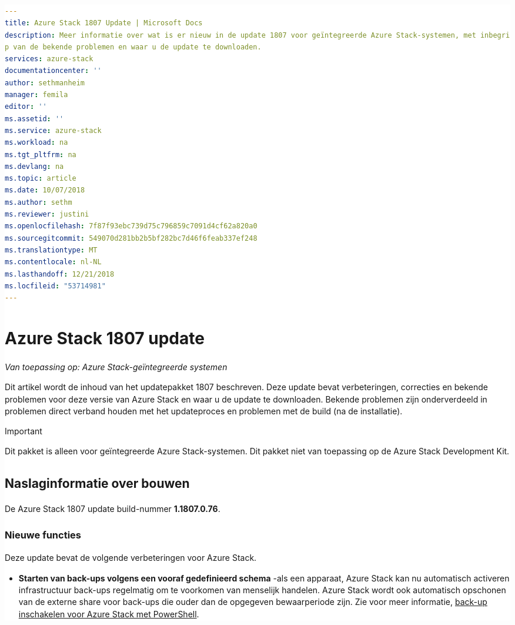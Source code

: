 ```yaml
---
title: Azure Stack 1807 Update | Microsoft Docs
description: Meer informatie over wat is er nieuw in de update 1807 voor geïntegreerde Azure Stack-systemen, met inbegrip van de bekende problemen en waar u de update te downloaden.
services: azure-stack
documentationcenter: ''
author: sethmanheim
manager: femila
editor: ''
ms.assetid: ''
ms.service: azure-stack
ms.workload: na
ms.tgt_pltfrm: na
ms.devlang: na
ms.topic: article
ms.date: 10/07/2018
ms.author: sethm
ms.reviewer: justini
ms.openlocfilehash: 7f87f93ebc739d75c796859c7091d4cf62a820a0
ms.sourcegitcommit: 549070d281bb2b5bf282bc7d46f6feab337ef248
ms.translationtype: MT
ms.contentlocale: nl-NL
ms.lasthandoff: 12/21/2018
ms.locfileid: "53714981"
---
```

# <a name="azure-stack-1807-update"></a>Azure Stack 1807 update

*Van toepassing op: Azure Stack-geïntegreerde systemen*

Dit artikel wordt de inhoud van het updatepakket 1807 beschreven. Deze update bevat verbeteringen, correcties en bekende problemen voor deze versie van Azure Stack en waar u de update te downloaden. Bekende problemen zijn onderverdeeld in problemen direct verband houden met het updateproces en problemen met de build (na de installatie).

> [!IMPORTANT]  
> Dit pakket is alleen voor geïntegreerde Azure Stack-systemen. Dit pakket niet van toepassing op de Azure Stack Development Kit.

## <a name="build-reference"></a>Naslaginformatie over bouwen

De Azure Stack 1807 update build-nummer **1.1807.0.76**.  

### <a name="new-features"></a>Nieuwe functies

Deze update bevat de volgende verbeteringen voor Azure Stack.

 
- **Starten van back-ups volgens een vooraf gedefinieerd schema** -als een apparaat, Azure Stack kan nu automatisch activeren infrastructuur back-ups regelmatig om te voorkomen van menselijk handelen. Azure Stack wordt ook automatisch opschonen van de externe share voor back-ups die ouder dan de opgegeven bewaarperiode zijn. Zie voor meer informatie, [back-up inschakelen voor Azure Stack met PowerShell](azure-stack-backup-enable-backup-powershell.md).
